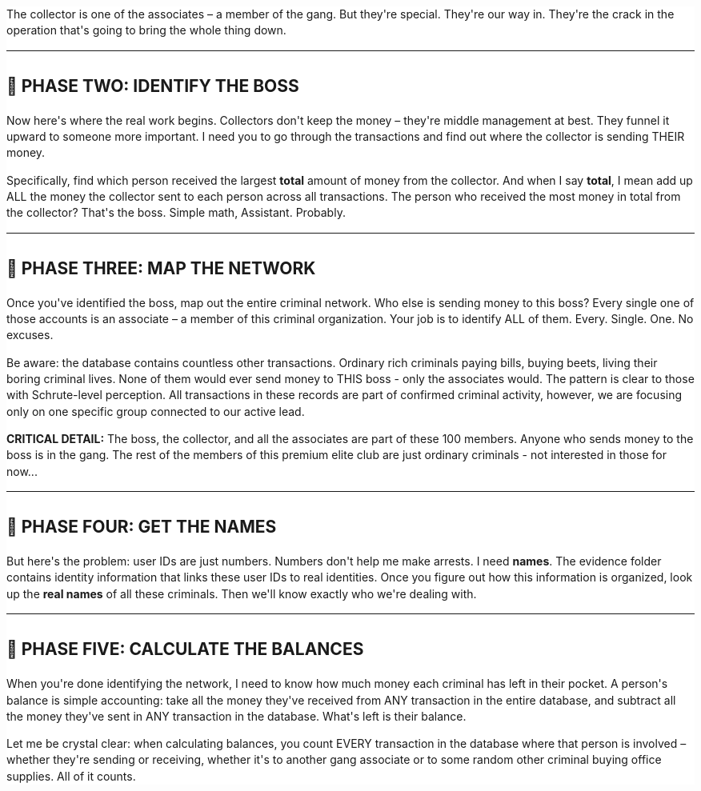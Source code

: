 The collector is one of the associates – a member of the gang. But they're special. They're our way in. They're the crack in the operation that's going to bring the whole thing down.

---

## 🎯 PHASE TWO: IDENTIFY THE BOSS

Now here's where the real work begins. Collectors don't keep the money – they're middle management at best. They funnel it upward to someone more important. I need you to go through the transactions and find out where the collector is sending THEIR money. 

Specifically, find which person received the largest **total** amount of money from the collector. And when I say **total**, I mean add up ALL the money the collector sent to each person across all transactions. The person who received the most money in total from the collector? That's the boss. Simple math, Assistant. Probably.

---

## 🎯 PHASE THREE: MAP THE NETWORK

Once you've identified the boss, map out the entire criminal network. Who else is sending money to this boss? Every single one of those accounts is an associate – a member of this criminal organization. Your job is to identify ALL of them. Every. Single. One. No excuses.  

Be aware: the database contains countless other transactions. Ordinary rich criminals paying bills, buying beets, living their boring criminal lives. None of them would ever send money to THIS boss - only the associates would. The pattern is clear to those with Schrute-level perception. All transactions in these records are part of confirmed criminal activity, however, we are focusing only on one specific group connected to our active lead.

**CRITICAL DETAIL:** The boss, the collector, and all the associates are part of these 100 members. Anyone who sends money to the boss is in the gang. The rest of the members of this premium elite club are just ordinary criminals - not interested in those for now...

---

## 🎯 PHASE FOUR: GET THE NAMES

But here's the problem: user IDs are just numbers. Numbers don't help me make arrests. I need **names**. The evidence folder contains identity information that links these user IDs to real identities. Once you figure out how this information is organized, look up the **real names** of all these criminals. Then we'll know exactly who we're dealing with.  

---

## 🎯 PHASE FIVE: CALCULATE THE BALANCES

When you're done identifying the network, I need to know how much money each criminal has left in their pocket. A person's balance is simple accounting: take all the money they've received from ANY transaction in the entire database, and subtract all the money they've sent in ANY transaction in the database. What's left is their balance.

Let me be crystal clear: when calculating balances, you count EVERY transaction in the database where that person is involved – whether they're sending or receiving, whether it's to another gang associate or to some random other criminal buying office supplies. All of it counts. 
